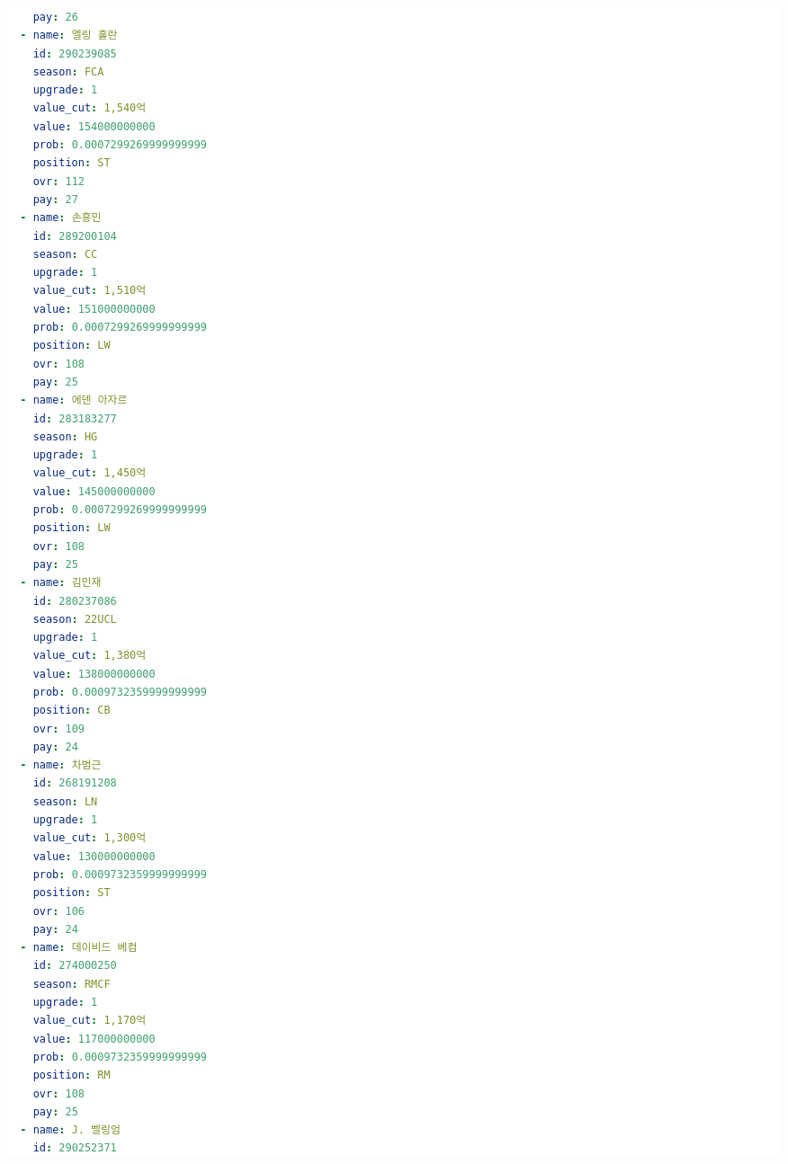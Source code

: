 ```yaml
    pay: 26
  - name: 엘링 홀란
    id: 290239085
    season: FCA
    upgrade: 1
    value_cut: 1,540억
    value: 154000000000
    prob: 0.0007299269999999999
    position: ST
    ovr: 112
    pay: 27
  - name: 손흥민
    id: 289200104
    season: CC
    upgrade: 1
    value_cut: 1,510억
    value: 151000000000
    prob: 0.0007299269999999999
    position: LW
    ovr: 108
    pay: 25
  - name: 에덴 아자르
    id: 283183277
    season: HG
    upgrade: 1
    value_cut: 1,450억
    value: 145000000000
    prob: 0.0007299269999999999
    position: LW
    ovr: 108
    pay: 25
  - name: 김민재
    id: 280237086
    season: 22UCL
    upgrade: 1
    value_cut: 1,380억
    value: 138000000000
    prob: 0.0009732359999999999
    position: CB
    ovr: 109
    pay: 24
  - name: 차범근
    id: 268191208
    season: LN
    upgrade: 1
    value_cut: 1,300억
    value: 130000000000
    prob: 0.0009732359999999999
    position: ST
    ovr: 106
    pay: 24
  - name: 데이비드 베컴
    id: 274000250
    season: RMCF
    upgrade: 1
    value_cut: 1,170억
    value: 117000000000
    prob: 0.0009732359999999999
    position: RM
    ovr: 108
    pay: 25
  - name: J. 벨링엄
    id: 290252371
```